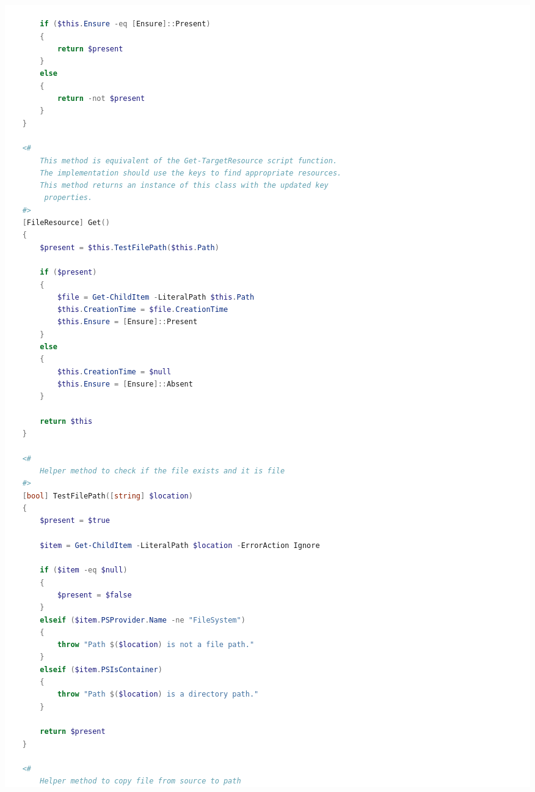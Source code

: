```powershell

        if ($this.Ensure -eq [Ensure]::Present)
        {
            return $present
        }
        else
        {
            return -not $present
        }
    }

    <#
        This method is equivalent of the Get-TargetResource script function.
        The implementation should use the keys to find appropriate resources.
        This method returns an instance of this class with the updated key
         properties.
    #>
    [FileResource] Get()
    {
        $present = $this.TestFilePath($this.Path)

        if ($present)
        {
            $file = Get-ChildItem -LiteralPath $this.Path
            $this.CreationTime = $file.CreationTime
            $this.Ensure = [Ensure]::Present
        }
        else
        {
            $this.CreationTime = $null
            $this.Ensure = [Ensure]::Absent
        }

        return $this
    }

    <#
        Helper method to check if the file exists and it is file
    #>
    [bool] TestFilePath([string] $location)
    {
        $present = $true

        $item = Get-ChildItem -LiteralPath $location -ErrorAction Ignore

        if ($item -eq $null)
        {
            $present = $false
        }
        elseif ($item.PSProvider.Name -ne "FileSystem")
        {
            throw "Path $($location) is not a file path."
        }
        elseif ($item.PSIsContainer)
        {
            throw "Path $($location) is a directory path."
        }

        return $present
    }

    <#
        Helper method to copy file from source to path
```